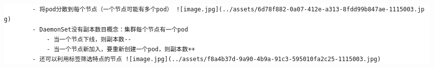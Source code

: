             - 将pod分散到每个节点（一个节点可能有多个pod） ![image.jpg](../assets/6d78f882-0a07-412e-a313-8fdd99b847ae-1115003.jpg)
            - DaemonSet没有副本数目概念：集群每个节点有一个pod
                - 当一个节点下线，则副本数--
                - 当一个节点新加入，要重新创建一个pod，则副本数++
            - 还可以利用标签筛选特点的节点 ![image.jpg](../assets/f8a4b37d-9a90-4b9a-91c3-595010fa2c25-1115003.jpg)